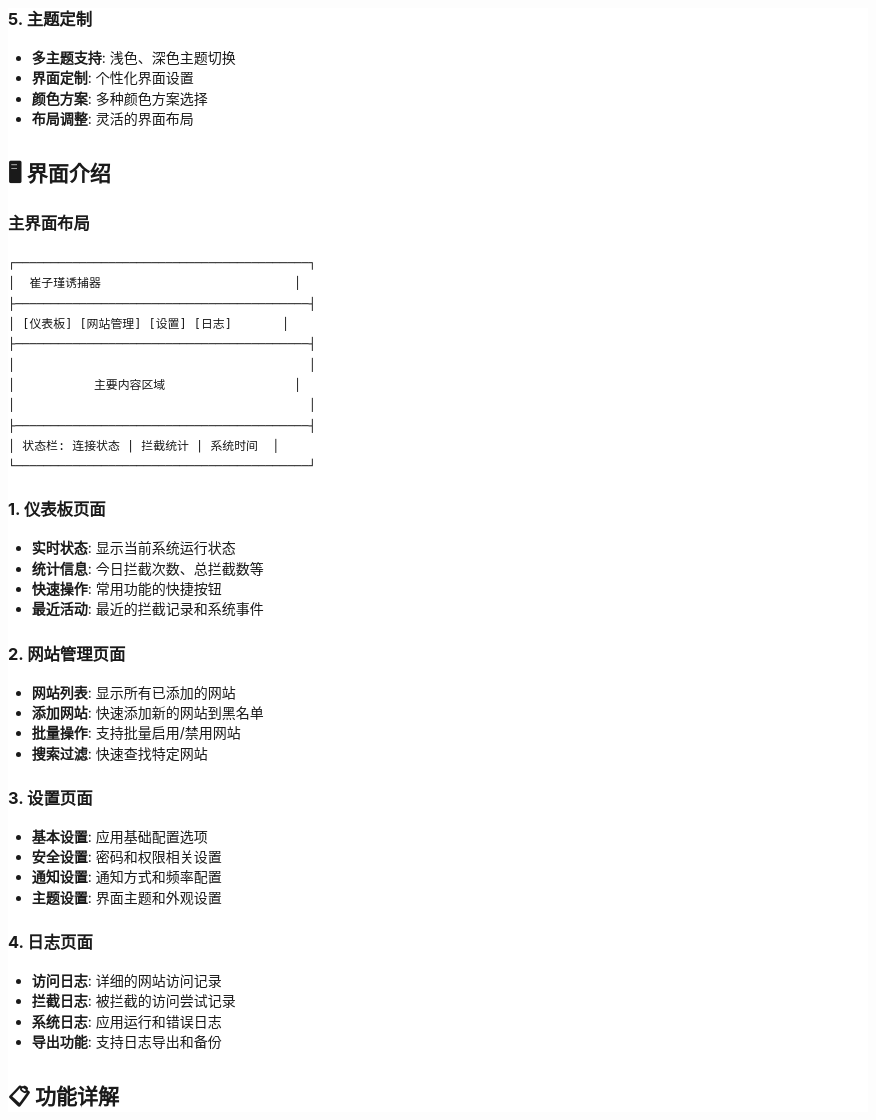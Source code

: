 ### 5. 主题定制
- **多主题支持**: 浅色、深色主题切换
- **界面定制**: 个性化界面设置
- **颜色方案**: 多种颜色方案选择
- **布局调整**: 灵活的界面布局

## 🖥️ 界面介绍

### 主界面布局

```
┌─────────────────────────────────────────┐
│  崔子瑾诱捕器                           │
├─────────────────────────────────────────┤
│ [仪表板] [网站管理] [设置] [日志]       │
├─────────────────────────────────────────┤
│                                         │
│           主要内容区域                  │
│                                         │
├─────────────────────────────────────────┤
│ 状态栏: 连接状态 | 拦截统计 | 系统时间  │
└─────────────────────────────────────────┘
```

### 1. 仪表板页面
- **实时状态**: 显示当前系统运行状态
- **统计信息**: 今日拦截次数、总拦截数等
- **快速操作**: 常用功能的快捷按钮
- **最近活动**: 最近的拦截记录和系统事件

### 2. 网站管理页面
- **网站列表**: 显示所有已添加的网站
- **添加网站**: 快速添加新的网站到黑名单
- **批量操作**: 支持批量启用/禁用网站
- **搜索过滤**: 快速查找特定网站

### 3. 设置页面
- **基本设置**: 应用基础配置选项
- **安全设置**: 密码和权限相关设置
- **通知设置**: 通知方式和频率配置
- **主题设置**: 界面主题和外观设置

### 4. 日志页面
- **访问日志**: 详细的网站访问记录
- **拦截日志**: 被拦截的访问尝试记录
- **系统日志**: 应用运行和错误日志
- **导出功能**: 支持日志导出和备份

## 📋 功能详解
